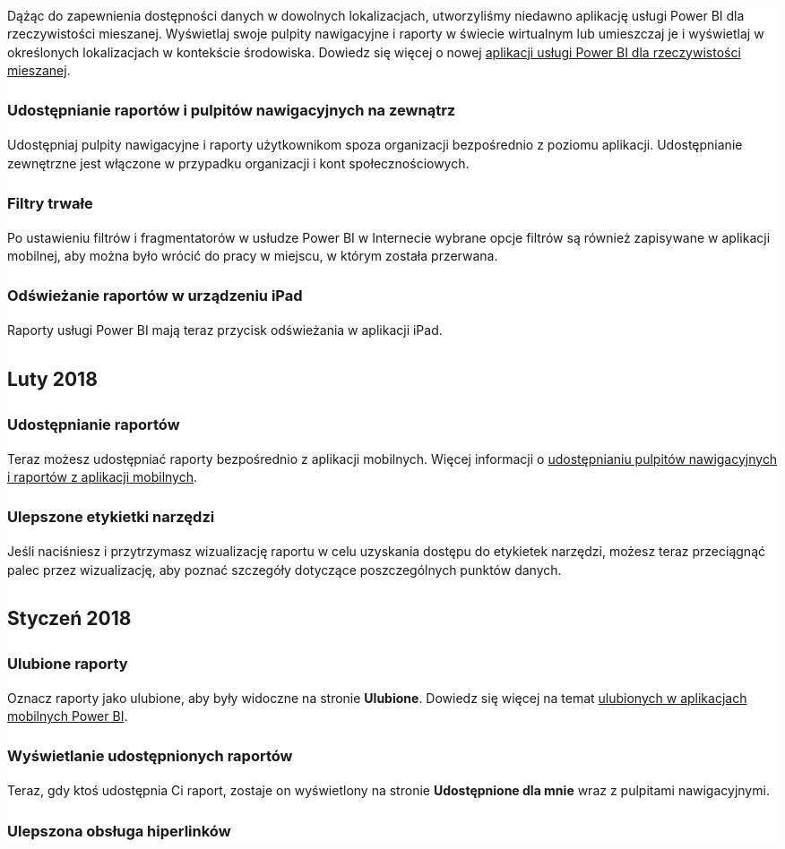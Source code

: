 Dążąc do zapewnienia dostępności danych w dowolnych lokalizacjach, utworzyliśmy niedawno aplikację usługi Power BI dla rzeczywistości mieszanej. Wyświetlaj swoje pulpity nawigacyjne i raporty w świecie wirtualnym lub umieszczaj je i wyświetlaj w określonych lokalizacjach w kontekście środowiska. Dowiedz się więcej o nowej [aplikacji usługi Power BI dla rzeczywistości mieszanej](mobile-mixed-reality-app.md).

### <a name="share-reports-and-dashboards-externally"></a>Udostępnianie raportów i pulpitów nawigacyjnych na zewnątrz

Udostępniaj pulpity nawigacyjne i raporty użytkownikom spoza organizacji bezpośrednio z poziomu aplikacji. Udostępnianie zewnętrzne jest włączone w przypadku organizacji i kont społecznościowych. 

### <a name="persistent-filters"></a>Filtry trwałe

Po ustawieniu filtrów i fragmentatorów w usłudze Power BI w Internecie wybrane opcje filtrów są również zapisywane w aplikacji mobilnej, aby można było wrócić do pracy w miejscu, w którym została przerwana.

### <a name="refresh-reports-on-the-ipad"></a>Odświeżanie raportów w urządzeniu iPad

Raporty usługi Power BI mają teraz przycisk odświeżania w aplikacji iPad.

## <a name="february-2018"></a>Luty 2018

### <a name="share-reports"></a>Udostępnianie raportów

Teraz możesz udostępniać raporty bezpośrednio z aplikacji mobilnych. Więcej informacji o [udostępnianiu pulpitów nawigacyjnych i raportów z aplikacji mobilnych](mobile-share-dashboard-from-the-mobile-apps.md).

### <a name="improved-tooltips"></a>Ulepszone etykietki narzędzi

Jeśli naciśniesz i przytrzymasz wizualizację raportu w celu uzyskania dostępu do etykietek narzędzi, możesz teraz przeciągnąć palec przez wizualizację, aby poznać szczegóły dotyczące poszczególnych punktów danych.

## <a name="january-2018"></a>Styczeń 2018

### <a name="report-favorites"></a>Ulubione raporty

Oznacz raporty jako ulubione, aby były widoczne na stronie **Ulubione**. Dowiedz się więcej na temat [ulubionych w aplikacjach mobilnych Power BI](mobile-apps-favorites.md).

### <a name="view-shared-reports"></a>Wyświetlanie udostępnionych raportów

Teraz, gdy ktoś udostępnia Ci raport, zostaje on wyświetlony na stronie **Udostępnione dla mnie** wraz z pulpitami nawigacyjnymi.

### <a name="improved-hyperlink-support"></a>Ulepszona obsługa hiperlinków
